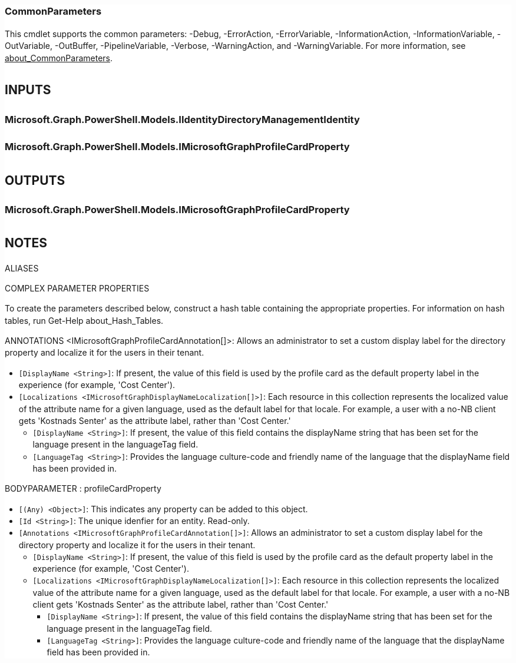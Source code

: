 ### CommonParameters
This cmdlet supports the common parameters: -Debug, -ErrorAction, -ErrorVariable, -InformationAction, -InformationVariable, -OutVariable, -OutBuffer, -PipelineVariable, -Verbose, -WarningAction, and -WarningVariable. For more information, see [about_CommonParameters](http://go.microsoft.com/fwlink/?LinkID=113216).

## INPUTS

### Microsoft.Graph.PowerShell.Models.IIdentityDirectoryManagementIdentity
### Microsoft.Graph.PowerShell.Models.IMicrosoftGraphProfileCardProperty
## OUTPUTS

### Microsoft.Graph.PowerShell.Models.IMicrosoftGraphProfileCardProperty
## NOTES

ALIASES

COMPLEX PARAMETER PROPERTIES

To create the parameters described below, construct a hash table containing the appropriate properties. For information on hash tables, run Get-Help about_Hash_Tables.


ANNOTATIONS <IMicrosoftGraphProfileCardAnnotation[]>: Allows an administrator to set a custom display label for the directory property and localize it for the users in their tenant.
  - `[DisplayName <String>]`: If present, the value of this field is used by the profile card as the default property label in the experience (for example, 'Cost Center').
  - `[Localizations <IMicrosoftGraphDisplayNameLocalization[]>]`: Each resource in this collection represents the localized value of the attribute name for a given language, used as the default label for that locale. For example, a user with a no-NB client gets 'Kostnads Senter' as the attribute label, rather than 'Cost Center.'
    - `[DisplayName <String>]`: If present, the value of this field contains the displayName string that has been set for the language present in the languageTag field.
    - `[LanguageTag <String>]`: Provides the language culture-code and friendly name of the language that the displayName field has been provided in.

BODYPARAMETER <IMicrosoftGraphProfileCardProperty>: profileCardProperty
  - `[(Any) <Object>]`: This indicates any property can be added to this object.
  - `[Id <String>]`: The unique idenfier for an entity. Read-only.
  - `[Annotations <IMicrosoftGraphProfileCardAnnotation[]>]`: Allows an administrator to set a custom display label for the directory property and localize it for the users in their tenant.
    - `[DisplayName <String>]`: If present, the value of this field is used by the profile card as the default property label in the experience (for example, 'Cost Center').
    - `[Localizations <IMicrosoftGraphDisplayNameLocalization[]>]`: Each resource in this collection represents the localized value of the attribute name for a given language, used as the default label for that locale. For example, a user with a no-NB client gets 'Kostnads Senter' as the attribute label, rather than 'Cost Center.'
      - `[DisplayName <String>]`: If present, the value of this field contains the displayName string that has been set for the language present in the languageTag field.
      - `[LanguageTag <String>]`: Provides the language culture-code and friendly name of the language that the displayName field has been provided in.